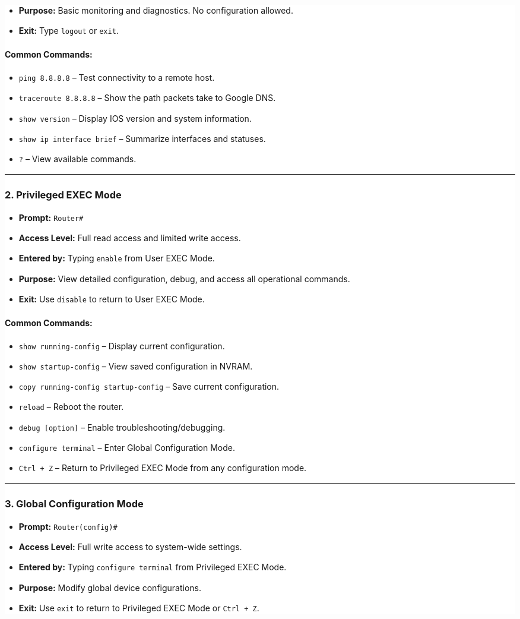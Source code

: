 - **Purpose:** Basic monitoring and diagnostics. No configuration allowed.
    
- **Exit:** Type `logout` or `exit`.
    

#### Common Commands:

- `ping 8.8.8.8` – Test connectivity to a remote host.
    
- `traceroute 8.8.8.8` – Show the path packets take to Google DNS.
    
- `show version` – Display IOS version and system information.
    
- `show ip interface brief` – Summarize interfaces and statuses.
    
- `?` – View available commands.
    

---

### 2. Privileged EXEC Mode

- **Prompt:** `Router#`
    
- **Access Level:** Full read access and limited write access.
    
- **Entered by:** Typing `enable` from User EXEC Mode.
    
- **Purpose:** View detailed configuration, debug, and access all operational commands.
    
- **Exit:** Use `disable` to return to User EXEC Mode.
    

#### Common Commands:

- `show running-config` – Display current configuration.
    
- `show startup-config` – View saved configuration in NVRAM.
    
- `copy running-config startup-config` – Save current configuration.
    
- `reload` – Reboot the router.
    
- `debug [option]` – Enable troubleshooting/debugging.
    
- `configure terminal` – Enter Global Configuration Mode.
    
- `Ctrl + Z` – Return to Privileged EXEC Mode from any configuration mode.
    

---

### 3. Global Configuration Mode

- **Prompt:** `Router(config)#`
    
- **Access Level:** Full write access to system-wide settings.
    
- **Entered by:** Typing `configure terminal` from Privileged EXEC Mode.
    
- **Purpose:** Modify global device configurations.
    
- **Exit:** Use `exit` to return to Privileged EXEC Mode or `Ctrl + Z`.
    